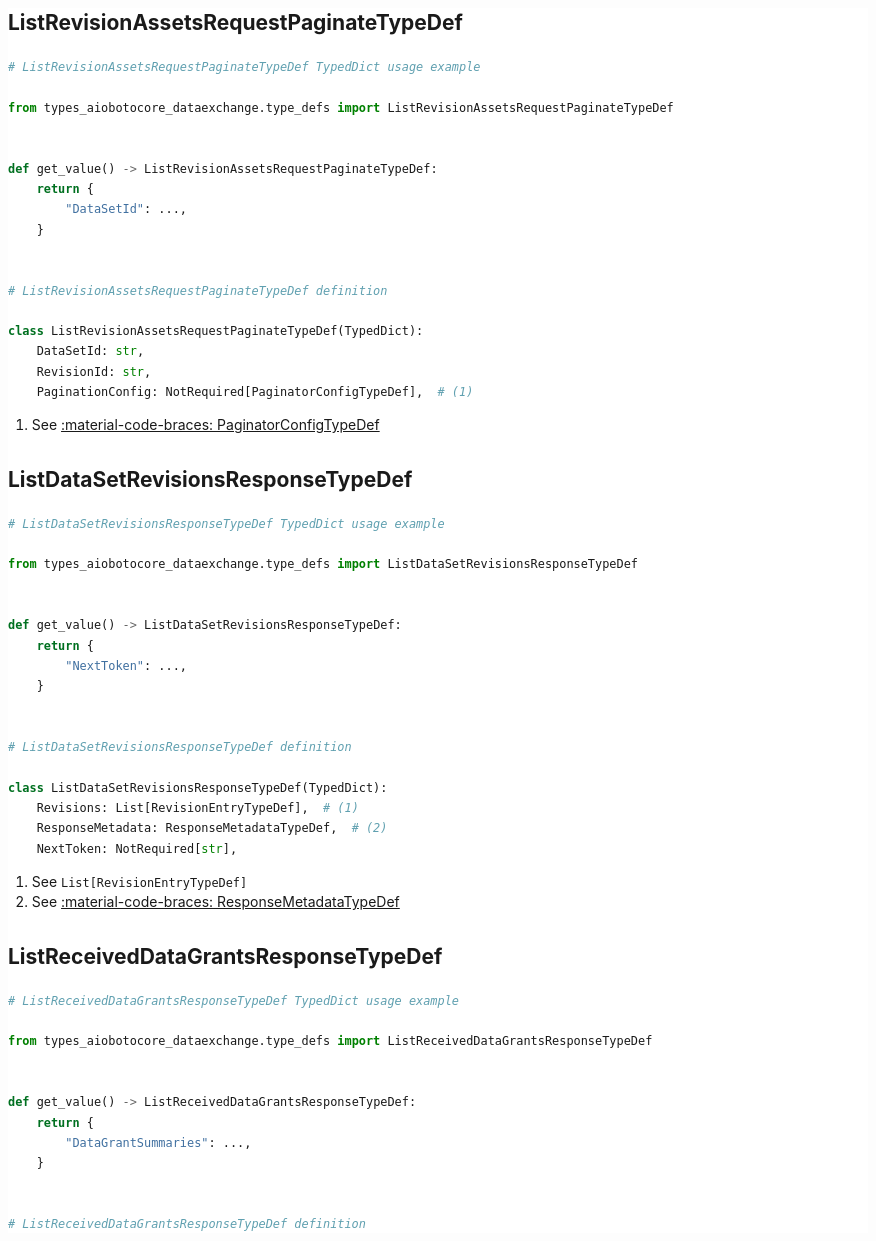 ## ListRevisionAssetsRequestPaginateTypeDef

```python
# ListRevisionAssetsRequestPaginateTypeDef TypedDict usage example

from types_aiobotocore_dataexchange.type_defs import ListRevisionAssetsRequestPaginateTypeDef


def get_value() -> ListRevisionAssetsRequestPaginateTypeDef:
    return {
        "DataSetId": ...,
    }


# ListRevisionAssetsRequestPaginateTypeDef definition

class ListRevisionAssetsRequestPaginateTypeDef(TypedDict):
    DataSetId: str,
    RevisionId: str,
    PaginationConfig: NotRequired[PaginatorConfigTypeDef],  # (1)
```

1. See [:material-code-braces: PaginatorConfigTypeDef](./type_defs.md#paginatorconfigtypedef)

## ListDataSetRevisionsResponseTypeDef

```python
# ListDataSetRevisionsResponseTypeDef TypedDict usage example

from types_aiobotocore_dataexchange.type_defs import ListDataSetRevisionsResponseTypeDef


def get_value() -> ListDataSetRevisionsResponseTypeDef:
    return {
        "NextToken": ...,
    }


# ListDataSetRevisionsResponseTypeDef definition

class ListDataSetRevisionsResponseTypeDef(TypedDict):
    Revisions: List[RevisionEntryTypeDef],  # (1)
    ResponseMetadata: ResponseMetadataTypeDef,  # (2)
    NextToken: NotRequired[str],
```

1. See `List[RevisionEntryTypeDef]`
2. See [:material-code-braces: ResponseMetadataTypeDef](./type_defs.md#responsemetadatatypedef)

## ListReceivedDataGrantsResponseTypeDef

```python
# ListReceivedDataGrantsResponseTypeDef TypedDict usage example

from types_aiobotocore_dataexchange.type_defs import ListReceivedDataGrantsResponseTypeDef


def get_value() -> ListReceivedDataGrantsResponseTypeDef:
    return {
        "DataGrantSummaries": ...,
    }


# ListReceivedDataGrantsResponseTypeDef definition
```
